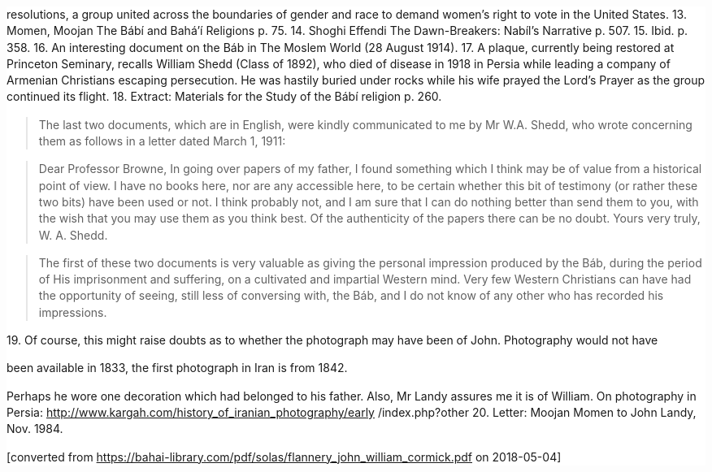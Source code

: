 resolutions, a group united across the boundaries of gender and
race to demand women’s right to vote in the United States.
13\. Momen, Moojan The Bábí and Bahá’í Religions p. 75.
14\. Shoghi Effendi The Dawn-Breakers: Nabíl’s Narrative p. 507.
15\. Ibid. p. 358.
16\. An interesting document on the Báb in The Moslem World (28
August 1914).
17\. A plaque, currently being restored at Princeton Seminary,
recalls William Shedd (Class of 1892), who died of disease in 1918
in Persia while leading a company of Armenian Christians
escaping persecution. He was hastily buried under rocks while his
wife prayed the Lord’s Prayer as the group continued its flight.
18\. Extract: Materials for the Study of the Bábí religion p. 260.

> The last two documents, which are in English, were kindly
> communicated to me by Mr W.A. Shedd, who wrote
concerning them as follows in a letter dated March 1, 1911:

> Dear Professor Browne,
> In going over papers of my father, I found something
> which I think may be of value from a historical point of
> view. I have no books here, nor are any accessible here, to
> be certain whether this bit of testimony (or rather these
> two bits) have been used or not. I think probably not, and
> I am sure that I can do nothing better than send them to
> you, with the wish that you may use them as you think
> best. Of the authenticity of the papers there can be no
> doubt.
> Yours very truly,
> W. A. Shedd.

> The first of these two documents is very valuable as giving
> the personal impression produced by the Báb, during the
> period of His imprisonment and suffering, on a cultivated
> and impartial Western mind. Very few Western Christians
> can have had the opportunity of seeing, still less of
> conversing with, the Báb, and I do not know of any other
> who has recorded his impressions.

19\. Of course, this might raise doubts as to whether the
photograph may have been of John. Photography would not have

been available in 1833, the first photograph in Iran is from 1842.

Perhaps he wore one decoration which had belonged to his father.
Also, Mr Landy assures me it is of William. On photography in
Persia:
http://www.kargah.com/history_of_iranian_photography/early
/index.php?other
20\. Letter: Moojan Momen to John Landy, Nov. 1984.


[converted from https://bahai-library.com/pdf/solas/flannery_john_william_cormick.pdf on 2018-05-04]


